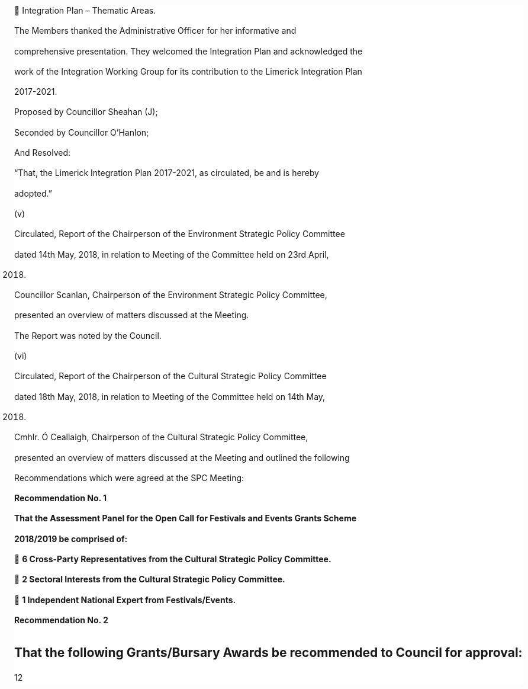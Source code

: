  Integration Plan – Thematic Areas.

The Members thanked the Administrative Officer for her informative and

comprehensive presentation. They welcomed the Integration Plan and acknowledged the

work of the Integration Working Group for its contribution to the Limerick Integration Plan

2017-2021.

Proposed by Councillor Sheahan (J);

Seconded by Councillor O’Hanlon;

And Resolved:

“That, the Limerick Integration Plan 2017-2021, as circulated, be and is hereby

adopted.”

(v)

Circulated, Report of the Chairperson of the Environment Strategic Policy Committee

dated 14th May, 2018, in relation to Meeting of the Committee held on 23rd April,

2018.

Councillor Scanlan, Chairperson of the Environment Strategic Policy Committee,

presented an overview of matters discussed at the Meeting.

The Report was noted by the Council.

(vi)

Circulated, Report of the Chairperson of the Cultural Strategic Policy Committee

dated 18th May, 2018, in relation to Meeting of the Committee held on 14th May,

2018.

Cmhlr. Ó Ceallaigh, Chairperson of the Cultural Strategic Policy Committee,

presented an overview of matters discussed at the Meeting and outlined the following

Recommendations which were agreed at the SPC Meeting:

**Recommendation No. 1**

**That the Assessment Panel for the Open Call for Festivals and Events Grants Scheme**

**2018/2019 be comprised of:**

 **6 Cross-Party Representatives from the Cultural Strategic Policy Committee.**

 **2 Sectoral Interests from the Cultural Strategic Policy Committee.**

 **1 Independent National Expert from Festivals/Events.**

**Recommendation No. 2**

**That the following Grants/Bursary Awards be recommended to Council for approval:**
---
12
